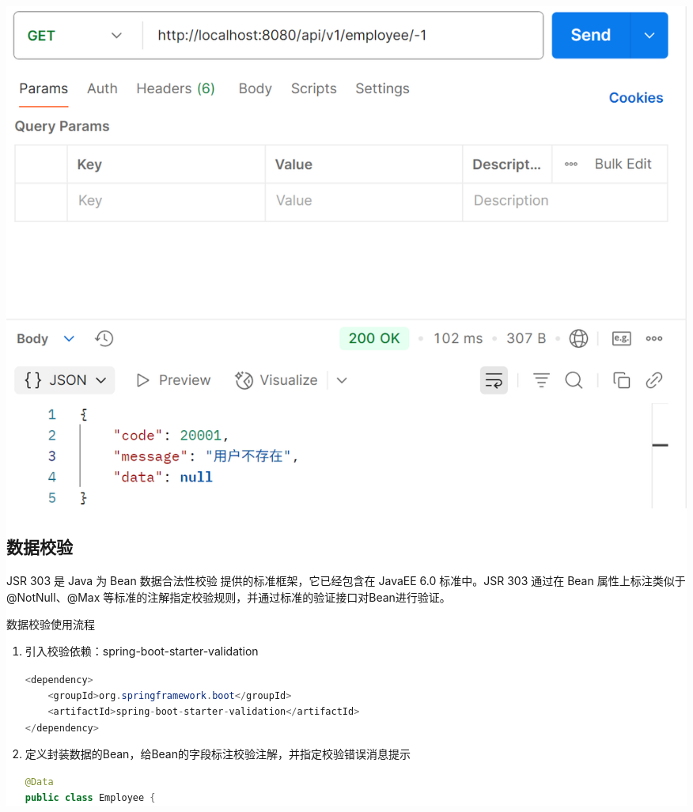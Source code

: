 ![](./pictures/SSM-SpringMVC/companyException.png)

## 数据校验
JSR 303 是 Java 为 Bean 数据合法性校验 提供的标准框架，它已经包含在 JavaEE 6.0 标准中。JSR 303 通过在 Bean 属性上标注类似于 @NotNull、@Max 等标准的注解指定校验规则，并通过标准的验证接口对Bean进行验证。

数据校验使用流程
1. 引入校验依赖：spring-boot-starter-validation
    ```java
    <dependency>
        <groupId>org.springframework.boot</groupId>
        <artifactId>spring-boot-starter-validation</artifactId>
    </dependency>
    ```
2. 定义封装数据的Bean，给Bean的字段标注校验注解，并指定校验错误消息提示
    ```java
    @Data
    public class Employee {
